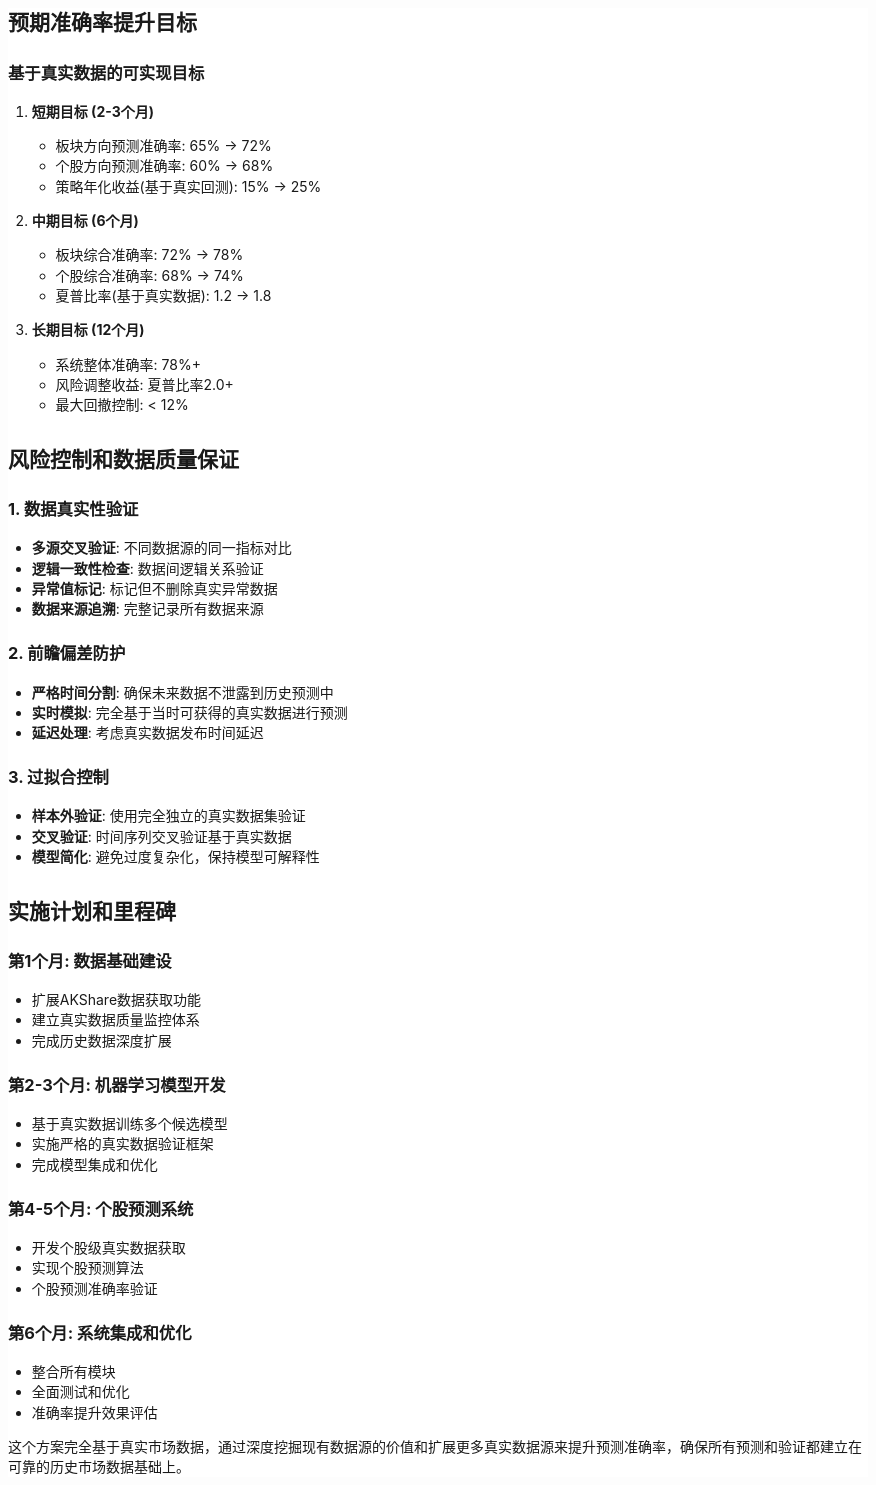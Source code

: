 ## 预期准确率提升目标

### 基于真实数据的可实现目标
1. **短期目标 (2-3个月)**
   - 板块方向预测准确率: 65% → 72%
   - 个股方向预测准确率: 60% → 68%
   - 策略年化收益(基于真实回测): 15% → 25%

2. **中期目标 (6个月)**
   - 板块综合准确率: 72% → 78%
   - 个股综合准确率: 68% → 74%
   - 夏普比率(基于真实数据): 1.2 → 1.8

3. **长期目标 (12个月)**
   - 系统整体准确率: 78%+
   - 风险调整收益: 夏普比率2.0+
   - 最大回撤控制: < 12%

## 风险控制和数据质量保证

### 1. 数据真实性验证
- **多源交叉验证**: 不同数据源的同一指标对比
- **逻辑一致性检查**: 数据间逻辑关系验证
- **异常值标记**: 标记但不删除真实异常数据
- **数据来源追溯**: 完整记录所有数据来源

### 2. 前瞻偏差防护
- **严格时间分割**: 确保未来数据不泄露到历史预测中
- **实时模拟**: 完全基于当时可获得的真实数据进行预测
- **延迟处理**: 考虑真实数据发布时间延迟

### 3. 过拟合控制
- **样本外验证**: 使用完全独立的真实数据集验证
- **交叉验证**: 时间序列交叉验证基于真实数据
- **模型简化**: 避免过度复杂化，保持模型可解释性

## 实施计划和里程碑

### 第1个月: 数据基础建设
- 扩展AKShare数据获取功能
- 建立真实数据质量监控体系
- 完成历史数据深度扩展

### 第2-3个月: 机器学习模型开发
- 基于真实数据训练多个候选模型
- 实施严格的真实数据验证框架
- 完成模型集成和优化

### 第4-5个月: 个股预测系统
- 开发个股级真实数据获取
- 实现个股预测算法
- 个股预测准确率验证

### 第6个月: 系统集成和优化
- 整合所有模块
- 全面测试和优化
- 准确率提升效果评估

这个方案完全基于真实市场数据，通过深度挖掘现有数据源的价值和扩展更多真实数据源来提升预测准确率，确保所有预测和验证都建立在可靠的历史市场数据基础上。